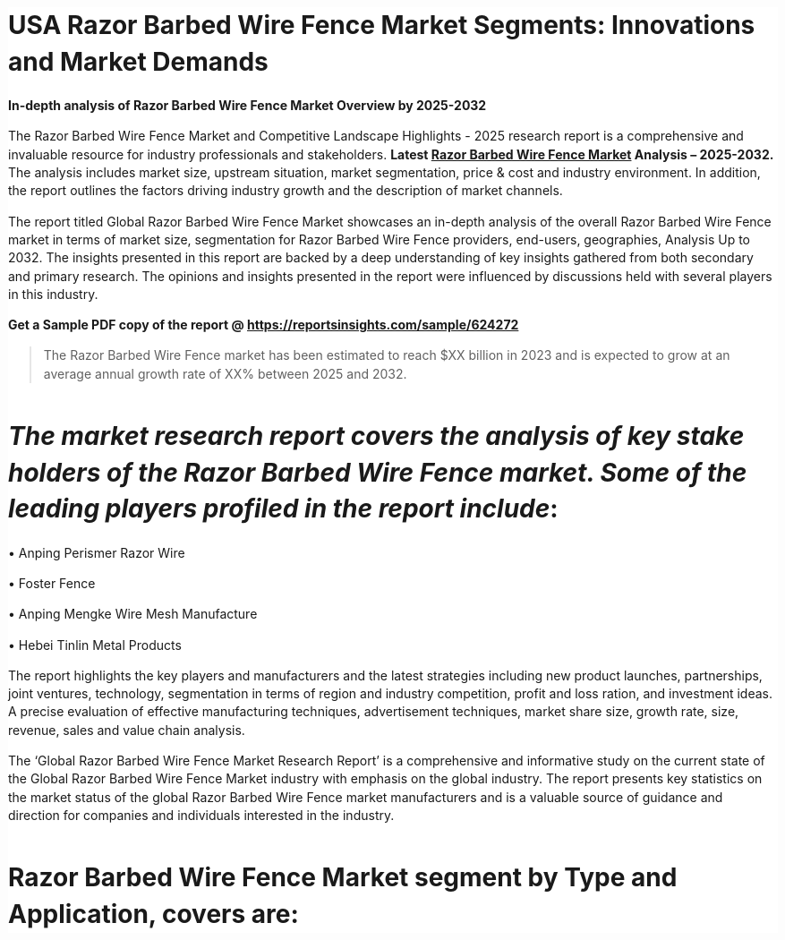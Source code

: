 # USA Razor Barbed Wire Fence Market Segments: Innovations and Market Demands

<strong>In-depth analysis of Razor Barbed Wire Fence Market Overview by 2025-2032</strong></p>

The Razor Barbed Wire Fence Market and Competitive Landscape Highlights - 2025 research report is a comprehensive and invaluable resource for industry professionals and stakeholders. <strong>Latest <a href=https://www.reportsinsights.com/sample/624272>Razor Barbed Wire Fence Market</a> Analysis – 2025-2032.</strong>  The analysis includes market size, upstream situation, market segmentation, price & cost and industry environment. In addition, the report outlines the factors driving industry growth and the description of market channels.

The report titled Global Razor Barbed Wire Fence Market showcases an in-depth analysis of the overall Razor Barbed Wire Fence market in terms of market size, segmentation for Razor Barbed Wire Fence providers, end-users, geographies, Analysis Up to 2032. The insights presented in this report are backed by a deep understanding of key insights gathered from both secondary and primary research. The opinions and insights presented in the report were influenced by discussions held with several players in this industry.

<strong>Get a Sample PDF copy of the report @ <a href=https://reportsinsights.com/sample/624272>https://reportsinsights.com/sample/624272</a></strong>

<blockquote class=""article-editor-content__blockquote"">The Razor Barbed Wire Fence market has been estimated to reach $XX billion in 2023 and is expected to grow at an average annual growth rate of XX% between 2025 and 2032.</blockquote>

# <strong><em>The market research report covers the analysis of key stake holders of the Razor Barbed Wire Fence market. Some of the leading players profiled in the report include</em></strong>: 

• Anping Perismer Razor Wire

• Foster Fence

• Anping Mengke Wire Mesh Manufacture

• Hebei Tinlin Metal Products

The report highlights the key players and manufacturers and the latest strategies including new product launches, partnerships, joint ventures, technology, segmentation in terms of region and industry competition, profit and loss ration, and investment ideas. A precise evaluation of effective manufacturing techniques, advertisement techniques, market share size, growth rate, size, revenue, sales and value chain analysis.

The ‘Global Razor Barbed Wire Fence Market Research Report’ is a comprehensive and informative study on the current state of the Global Razor Barbed Wire Fence Market industry with emphasis on the global industry. The report presents key statistics on the market status of the global Razor Barbed Wire Fence market manufacturers and is a valuable source of guidance and direction for companies and individuals interested in the industry.

# <strong>Razor Barbed Wire Fence Market segment by Type and Application, covers are:</strong>
